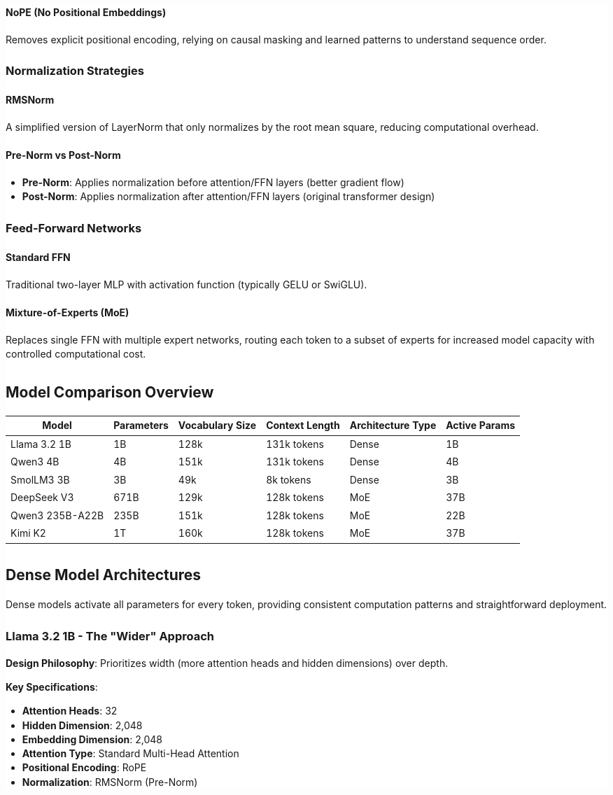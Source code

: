 #### NoPE (No Positional Embeddings)
Removes explicit positional encoding, relying on causal masking and learned patterns to understand sequence order.

### Normalization Strategies

#### RMSNorm
A simplified version of LayerNorm that only normalizes by the root mean square, reducing computational overhead.

#### Pre-Norm vs Post-Norm
- **Pre-Norm**: Applies normalization before attention/FFN layers (better gradient flow)
- **Post-Norm**: Applies normalization after attention/FFN layers (original transformer design)

### Feed-Forward Networks

#### Standard FFN
Traditional two-layer MLP with activation function (typically GELU or SwiGLU).

#### Mixture-of-Experts (MoE)
Replaces single FFN with multiple expert networks, routing each token to a subset of experts for increased model capacity with controlled computational cost.

## Model Comparison Overview

| Model | Parameters | Vocabulary Size | Context Length | Architecture Type | Active Params |
|-------|------------|----------------|----------------|-------------------|---------------|
| Llama 3.2 1B | 1B | 128k | 131k tokens | Dense | 1B |
| Qwen3 4B | 4B | 151k | 131k tokens | Dense | 4B |
| SmolLM3 3B | 3B | 49k | 8k tokens | Dense | 3B |
| DeepSeek V3 | 671B | 129k | 128k tokens | MoE | 37B |
| Qwen3 235B-A22B | 235B | 151k | 128k tokens | MoE | 22B |
| Kimi K2 | 1T | 160k | 128k tokens | MoE | 37B |

## Dense Model Architectures

Dense models activate all parameters for every token, providing consistent computation patterns and straightforward deployment.

### Llama 3.2 1B - The "Wider" Approach

**Design Philosophy**: Prioritizes width (more attention heads and hidden dimensions) over depth.

**Key Specifications**:
- **Attention Heads**: 32
- **Hidden Dimension**: 2,048
- **Embedding Dimension**: 2,048
- **Attention Type**: Standard Multi-Head Attention
- **Positional Encoding**: RoPE
- **Normalization**: RMSNorm (Pre-Norm)
